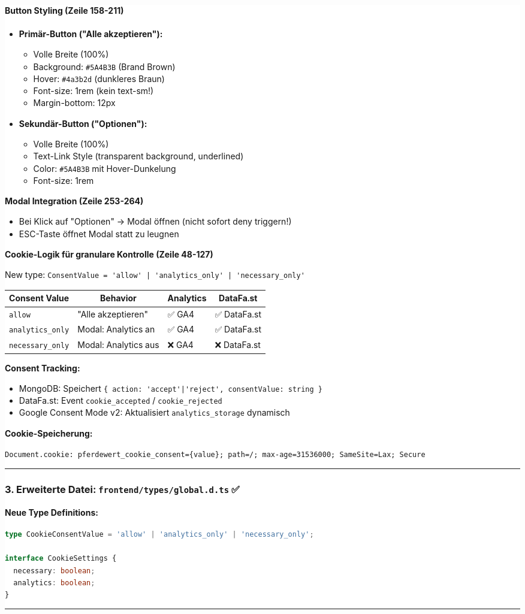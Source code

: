 #### Button Styling (Zeile 158-211)
- **Primär-Button ("Alle akzeptieren"):**
  - Volle Breite (100%)
  - Background: `#5A4B3B` (Brand Brown)
  - Hover: `#4a3b2d` (dunkleres Braun)
  - Font-size: 1rem (kein text-sm!)
  - Margin-bottom: 12px

- **Sekundär-Button ("Optionen"):**
  - Volle Breite (100%)
  - Text-Link Style (transparent background, underlined)
  - Color: `#5A4B3B` mit Hover-Dunkelung
  - Font-size: 1rem

**Modal Integration (Zeile 253-264)**
- Bei Klick auf "Optionen" → Modal öffnen (nicht sofort deny triggern!)
- ESC-Taste öffnet Modal statt zu leugnen

**Cookie-Logik für granulare Kontrolle (Zeile 48-127)**

New type: `ConsentValue = 'allow' | 'analytics_only' | 'necessary_only'`

| Consent Value | Behavior | Analytics | DataFa.st |
|---|---|---|---|
| `allow` | "Alle akzeptieren" | ✅ GA4 | ✅ DataFa.st |
| `analytics_only` | Modal: Analytics an | ✅ GA4 | ✅ DataFa.st |
| `necessary_only` | Modal: Analytics aus | ❌ GA4 | ❌ DataFa.st |

**Consent Tracking:**
- MongoDB: Speichert `{ action: 'accept'|'reject', consentValue: string }`
- DataFa.st: Event `cookie_accepted` / `cookie_rejected`
- Google Consent Mode v2: Aktualisiert `analytics_storage` dynamisch

**Cookie-Speicherung:**
```
Document.cookie: pferdewert_cookie_consent={value}; path=/; max-age=31536000; SameSite=Lax; Secure
```

---

### 3. Erweiterte Datei: `frontend/types/global.d.ts` ✅

**Neue Type Definitions:**
```typescript
type CookieConsentValue = 'allow' | 'analytics_only' | 'necessary_only';

interface CookieSettings {
  necessary: boolean;
  analytics: boolean;
}
```

---
